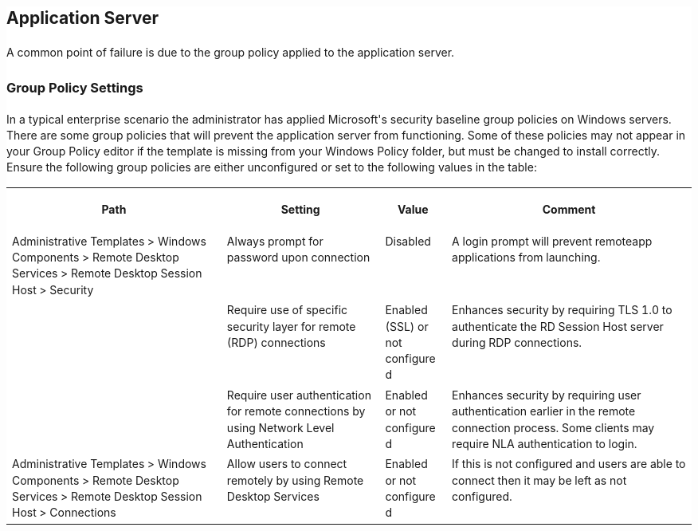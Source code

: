 ## Application Server

A common point of failure is due to the group policy applied to the application server.

### Group Policy Settings

In a typical enterprise scenario the administrator has applied Microsoft's security baseline group policies on Windows servers. There are some group policies that will prevent the application server from functioning. Some of these policies may not appear in your Group Policy editor if the template is missing from your Windows Policy folder, but must be changed to install correctly. Ensure the following group policies are either unconfigured or set to the following values in the table:

<table>
      <tr>
         <th data-column="0">
            <div>
               <p>Path</p>
            </div>
         </th>
         <th data-column="1">
           <div>
             <p>Setting</p>
          </div>
         <th data-column="2">
            <div>
               <p>Value</p>
            </div>
         </th>
         <th data-column="3">
           <div>
             <p>Comment</p>
           </div>
         </th>
      </tr>
      <tr>
        <td colspan="1">Administrative Templates > Windows Components > Remote Desktop Services > Remote Desktop Session Host > Security</td>
        <td colspan="1">Always prompt for password upon connection</td>
        <td colspan="1">Disabled</td>
        <td colspan="1">A login prompt will prevent remoteapp applications from launching.</td>
      </tr>
      <tr>
        <td colspan="1"></td>
        <td colspan="1">Require use of specific security layer for remote (RDP) connections</td>
        <td colspan="1">Enabled (SSL) or not configured</td>
        <td colspan="1">Enhances security by requiring TLS 1.0 to authenticate the RD Session Host server during RDP connections.</td>
      </tr>
      <tr>
        <td colspan="1"></td>
        <td colspan="1">Require user authentication for remote connections by using Network Level Authentication</td>
        <td colspan="1">Enabled or not configured</td>
        <td colspan="1">Enhances security by requiring user authentication earlier in the remote connection process. Some clients may require NLA authentication to login.</td>
      </tr>
      <tr>
        <td colspan="1">Administrative Templates > Windows Components > Remote Desktop Services > Remote Desktop Session Host > Connections</td>
        <td colspan="1">Allow users to connect remotely by using Remote Desktop Services</td>
        <td colspan="1">Enabled or not configured</td>
        <td colspan="1">If this is not configured and users are able to connect then it may be left as not configured.</td>
      </tr>
